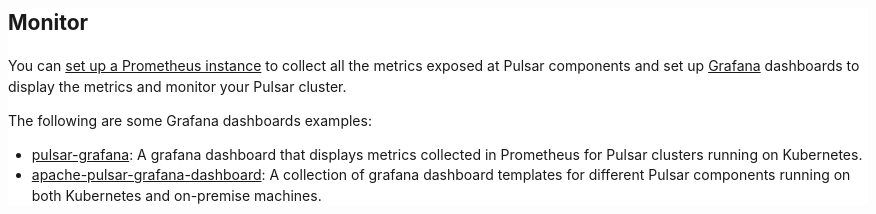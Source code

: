 ## Monitor

You can [set up a Prometheus instance](https://prometheus.io/) to collect all the metrics exposed at Pulsar components and set up
[Grafana](https://grafana.com/) dashboards to display the metrics and monitor your Pulsar cluster.

The following are some Grafana dashboards examples:

- [pulsar-grafana](http://pulsar.apache.org/docs/en/deploy-monitoring/#grafana): A grafana dashboard that displays metrics collected in Prometheus for Pulsar clusters running on Kubernetes.
- [apache-pulsar-grafana-dashboard](https://github.com/streamnative/apache-pulsar-grafana-dashboard): A collection of grafana dashboard templates for different Pulsar components running on both Kubernetes and on-premise machines.
